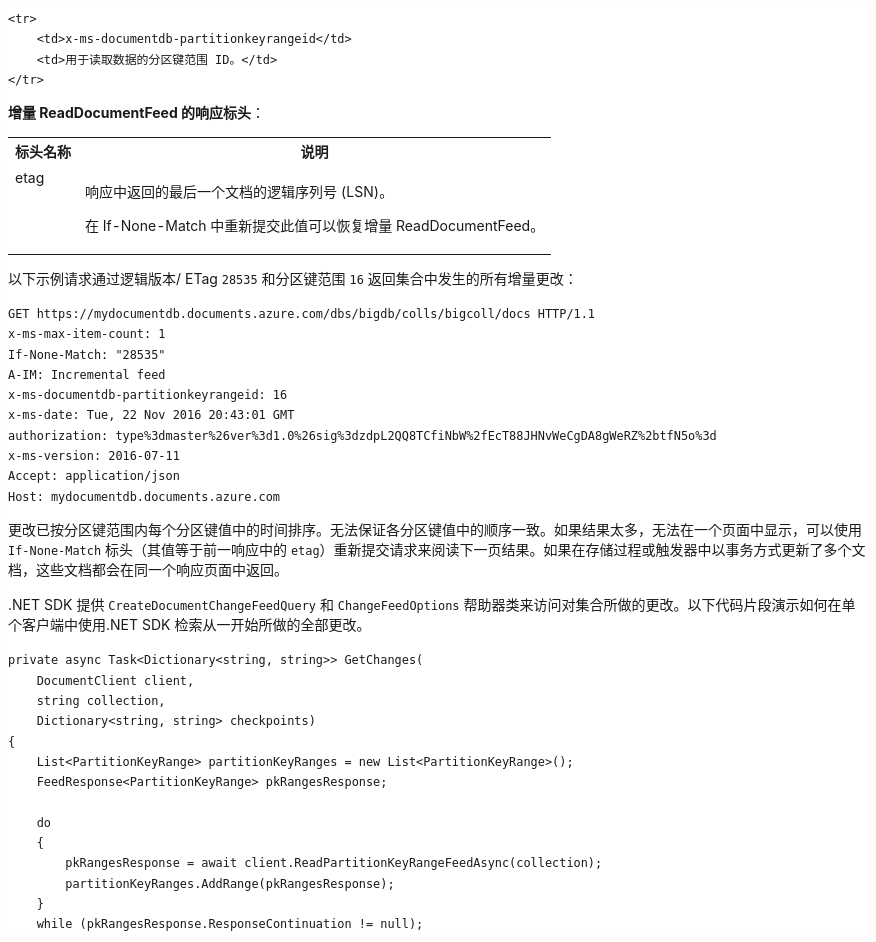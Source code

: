     <tr>
        <td>x-ms-documentdb-partitionkeyrangeid</td>
        <td>用于读取数据的分区键范围 ID。</td>
    </tr>
</table>

**增量 ReadDocumentFeed 的响应标头**：

<table>
    <tr>
        <th>标头名称</th>
        <th>说明</th>
    </tr>
    <tr>
        <td>etag</td>
        <td>
            <p>响应中返回的最后一个文档的逻辑序列号 (LSN)。</p>
            <p>在 If-None-Match 中重新提交此值可以恢复增量 ReadDocumentFeed。</p>
        </td>
    </tr>
</table>

以下示例请求通过逻辑版本/ ETag `28535` 和分区键范围 `16` 返回集合中发生的所有增量更改：

    GET https://mydocumentdb.documents.azure.com/dbs/bigdb/colls/bigcoll/docs HTTP/1.1
    x-ms-max-item-count: 1
    If-None-Match: "28535"
    A-IM: Incremental feed
    x-ms-documentdb-partitionkeyrangeid: 16
    x-ms-date: Tue, 22 Nov 2016 20:43:01 GMT
    authorization: type%3dmaster%26ver%3d1.0%26sig%3dzdpL2QQ8TCfiNbW%2fEcT88JHNvWeCgDA8gWeRZ%2btfN5o%3d
    x-ms-version: 2016-07-11
    Accept: application/json
    Host: mydocumentdb.documents.azure.com

更改已按分区键范围内每个分区键值中的时间排序。无法保证各分区键值中的顺序一致。如果结果太多，无法在一个页面中显示，可以使用 `If-None-Match` 标头（其值等于前一响应中的 `etag`）重新提交请求来阅读下一页结果。如果在存储过程或触发器中以事务方式更新了多个文档，这些文档都会在同一个响应页面中返回。

.NET SDK 提供 `CreateDocumentChangeFeedQuery` 和 `ChangeFeedOptions` 帮助器类来访问对集合所做的更改。以下代码片段演示如何在单个客户端中使用.NET SDK 检索从一开始所做的全部更改。

    private async Task<Dictionary<string, string>> GetChanges(
        DocumentClient client,
        string collection,
        Dictionary<string, string> checkpoints)
    {
        List<PartitionKeyRange> partitionKeyRanges = new List<PartitionKeyRange>();
        FeedResponse<PartitionKeyRange> pkRangesResponse;

        do
        {
            pkRangesResponse = await client.ReadPartitionKeyRangeFeedAsync(collection);
            partitionKeyRanges.AddRange(pkRangesResponse);
        }
        while (pkRangesResponse.ResponseContinuation != null);
